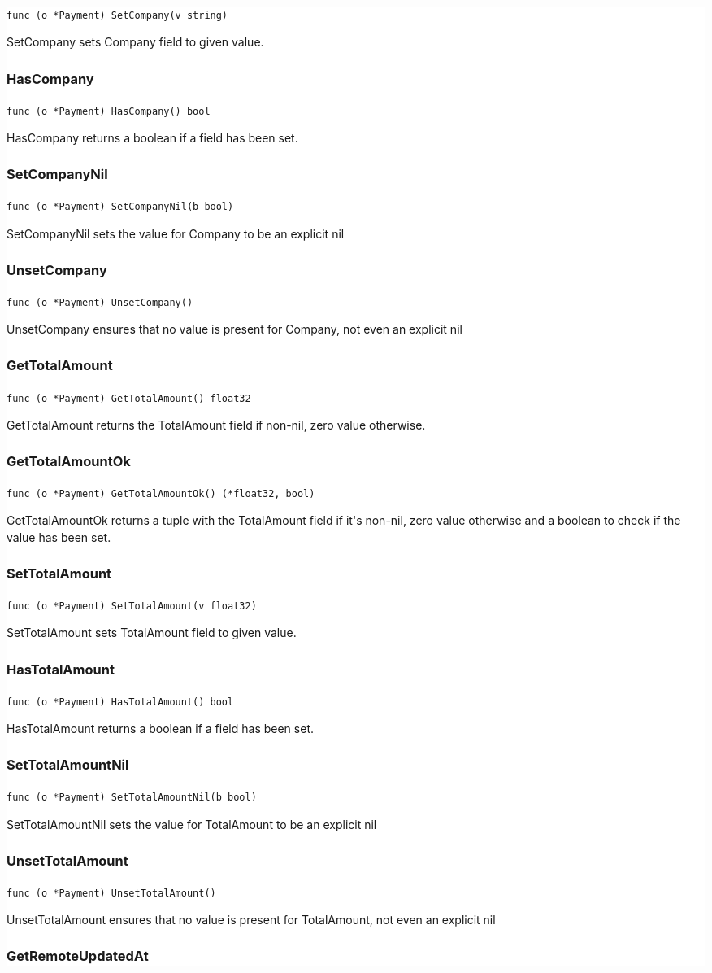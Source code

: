 `func (o *Payment) SetCompany(v string)`

SetCompany sets Company field to given value.

### HasCompany

`func (o *Payment) HasCompany() bool`

HasCompany returns a boolean if a field has been set.

### SetCompanyNil

`func (o *Payment) SetCompanyNil(b bool)`

 SetCompanyNil sets the value for Company to be an explicit nil

### UnsetCompany
`func (o *Payment) UnsetCompany()`

UnsetCompany ensures that no value is present for Company, not even an explicit nil
### GetTotalAmount

`func (o *Payment) GetTotalAmount() float32`

GetTotalAmount returns the TotalAmount field if non-nil, zero value otherwise.

### GetTotalAmountOk

`func (o *Payment) GetTotalAmountOk() (*float32, bool)`

GetTotalAmountOk returns a tuple with the TotalAmount field if it's non-nil, zero value otherwise
and a boolean to check if the value has been set.

### SetTotalAmount

`func (o *Payment) SetTotalAmount(v float32)`

SetTotalAmount sets TotalAmount field to given value.

### HasTotalAmount

`func (o *Payment) HasTotalAmount() bool`

HasTotalAmount returns a boolean if a field has been set.

### SetTotalAmountNil

`func (o *Payment) SetTotalAmountNil(b bool)`

 SetTotalAmountNil sets the value for TotalAmount to be an explicit nil

### UnsetTotalAmount
`func (o *Payment) UnsetTotalAmount()`

UnsetTotalAmount ensures that no value is present for TotalAmount, not even an explicit nil
### GetRemoteUpdatedAt
